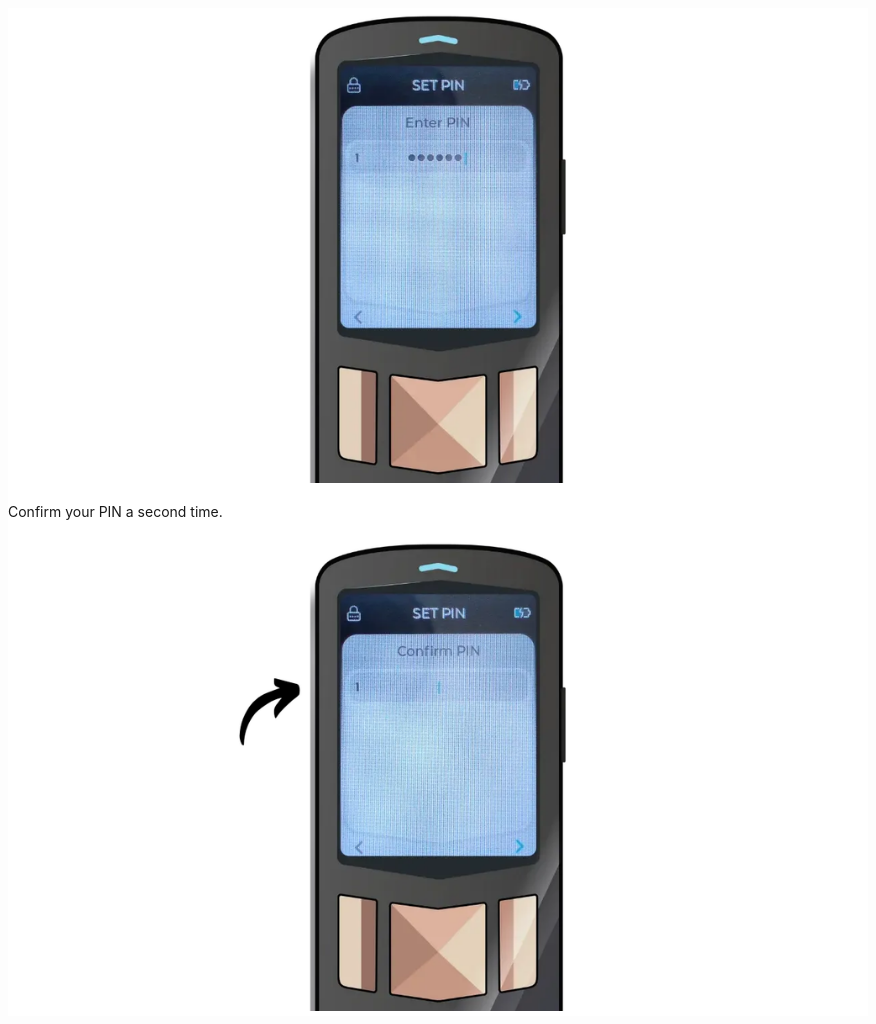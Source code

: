 ![Image](/assets/img/envoy-guide-images/16.webp)

Confirm your PIN a second time.

![Image](/assets/img/envoy-guide-images/17.webp)
